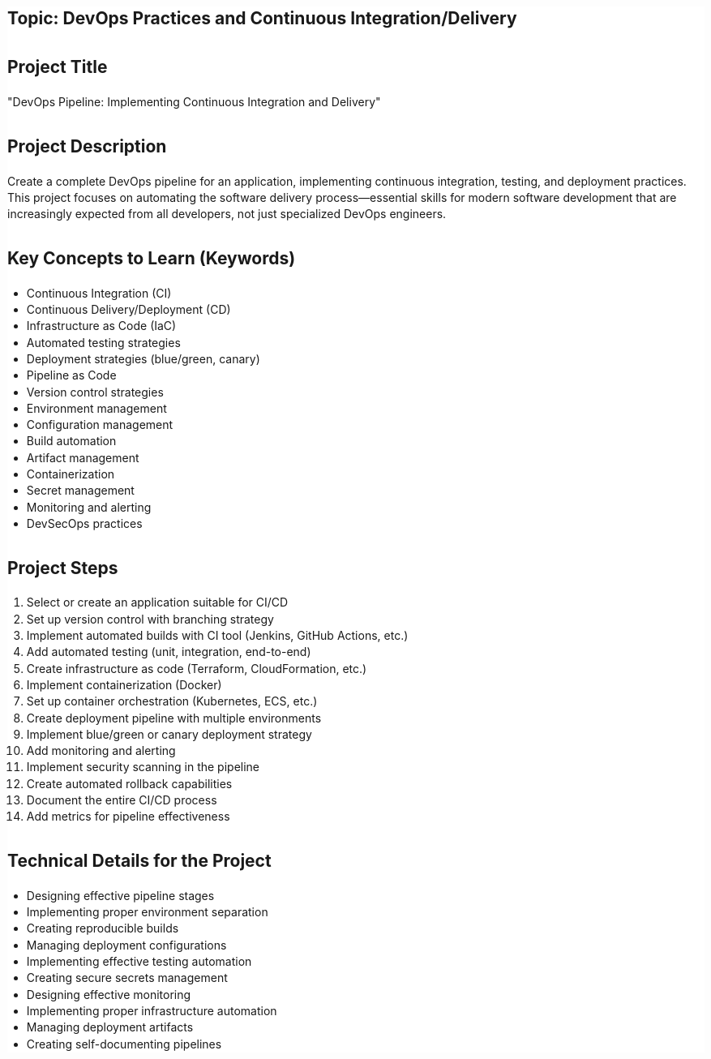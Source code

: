 ## Topic: DevOps Practices and Continuous Integration/Delivery

## Project Title
"DevOps Pipeline: Implementing Continuous Integration and Delivery"

## Project Description
Create a complete DevOps pipeline for an application, implementing continuous integration, testing, and deployment practices. This project focuses on automating the software delivery process—essential skills for modern software development that are increasingly expected from all developers, not just specialized DevOps engineers.

## Key Concepts to Learn (Keywords)
- Continuous Integration (CI)
- Continuous Delivery/Deployment (CD)
- Infrastructure as Code (IaC)
- Automated testing strategies
- Deployment strategies (blue/green, canary)
- Pipeline as Code
- Version control strategies
- Environment management
- Configuration management
- Build automation
- Artifact management
- Containerization
- Secret management
- Monitoring and alerting
- DevSecOps practices

## Project Steps
1. Select or create an application suitable for CI/CD
2. Set up version control with branching strategy
3. Implement automated builds with CI tool (Jenkins, GitHub Actions, etc.)
4. Add automated testing (unit, integration, end-to-end)
5. Create infrastructure as code (Terraform, CloudFormation, etc.)
6. Implement containerization (Docker)
7. Set up container orchestration (Kubernetes, ECS, etc.)
8. Create deployment pipeline with multiple environments
9. Implement blue/green or canary deployment strategy
10. Add monitoring and alerting
11. Implement security scanning in the pipeline
12. Create automated rollback capabilities
13. Document the entire CI/CD process
14. Add metrics for pipeline effectiveness

## Technical Details for the Project
- Designing effective pipeline stages
- Implementing proper environment separation
- Creating reproducible builds
- Managing deployment configurations
- Implementing effective testing automation
- Creating secure secrets management
- Designing effective monitoring
- Implementing proper infrastructure automation
- Managing deployment artifacts
- Creating self-documenting pipelines

